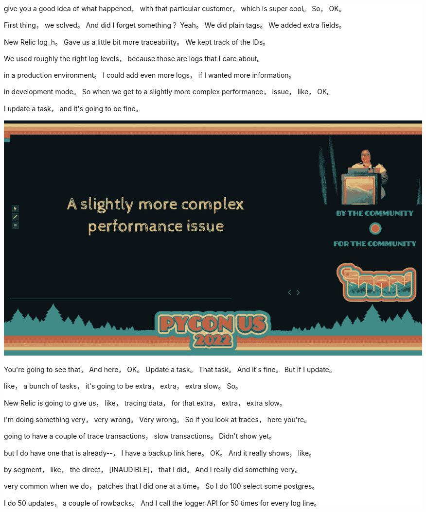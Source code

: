  give you a good idea of what happened， with that particular customer， which is super cool。 So， OK。

 First thing， we solved。 And did I forget something？ Yeah。 We did plain tags。 We added extra fields。

 New Relic log_h。 Gave us a little bit more traceability。 We kept track of the IDs。

 We used roughly the right log levels， because those are logs that I care about。

 in a production environment。 I could add even more logs， if I wanted more information。

 in development mode。 So when we get to a slightly more complex performance， issue， like， OK。

 I update a task， and it's going to be fine。

![](img/afc07cc15714b17c6f06e9f80ab5c779_26.png)

 You're going to see that。 And here， OK。 Update a task。 That task。 And it's fine。 But if I update。

 like， a bunch of tasks， it's going to be extra， extra， extra slow。 So。

 New Relic is going to give us， like， tracing data， for that extra， extra， extra slow。

 I'm doing something very， very wrong。 Very wrong。 So if you look at traces， here you're。

 going to have a couple of trace transactions， slow transactions。 Didn't show yet。

 but I do have one that is already--， I have a backup link here。 OK。 And it really shows， like。

 by segment， like， the direct， [INAUDIBLE]， that I did。 And I really did something very。

 very common when we do， patches that I did one at a time。 So I do 100 select some postgres。

 I do 50 updates， a couple of rowbacks。 And I call the logger API for 50 times for every log line。
